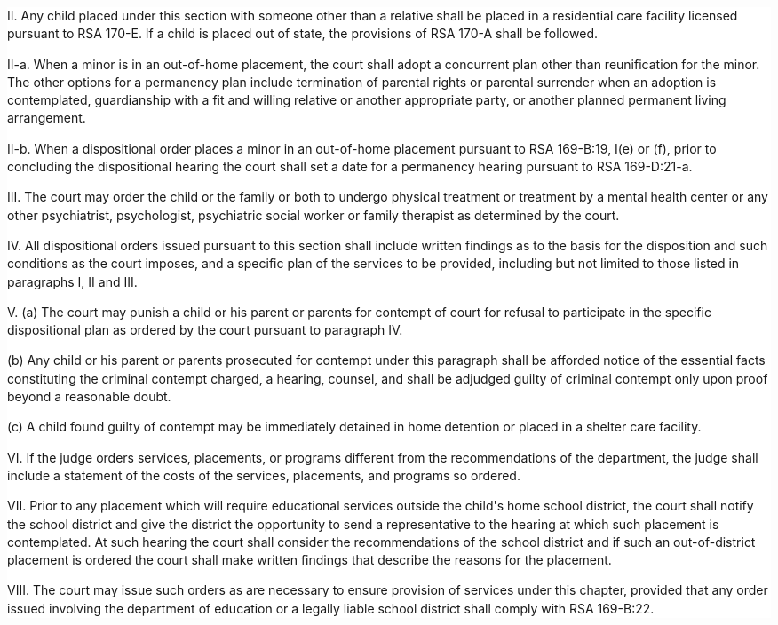  II. Any child placed under this section with someone other than a
relative shall be placed in a residential care facility licensed
pursuant to RSA 170-E. If a child is placed out of state, the provisions
of RSA 170-A shall be followed.
                                             
 II-a. When a minor is in an out-of-home placement, the court shall
adopt a concurrent plan other than reunification for the minor. The
other options for a permanency plan include termination of parental
rights or parental surrender when an adoption is contemplated,
guardianship with a fit and willing relative or another appropriate
party, or another planned permanent living arrangement.
                                             
 II-b. When a dispositional order places a minor in an out-of-home
placement pursuant to RSA 169-B:19, I(e) or (f), prior to concluding the
dispositional hearing the court shall set a date for a permanency
hearing pursuant to RSA 169-D:21-a.
                                             
 III. The court may order the child or the family or both to undergo
physical treatment or treatment by a mental health center or any other
psychiatrist, psychologist, psychiatric social worker or family
therapist as determined by the court.
                                             
 IV. All dispositional orders issued pursuant to this section shall
include written findings as to the basis for the disposition and such
conditions as the court imposes, and a specific plan of the services to
be provided, including but not limited to those listed in paragraphs I,
II and III.
                                             
 V. (a) The court may punish a child or his parent or parents for
contempt of court for refusal to participate in the specific
dispositional plan as ordered by the court pursuant to paragraph IV.
                                             
 (b) Any child or his parent or parents prosecuted for contempt
under this paragraph shall be afforded notice of the essential facts
constituting the criminal contempt charged, a hearing, counsel, and
shall be adjudged guilty of criminal contempt only upon proof beyond a
reasonable doubt.
                                             
 (c) A child found guilty of contempt may be immediately detained
in home detention or placed in a shelter care facility.
                                             
 VI. If the judge orders services, placements, or programs different
from the recommendations of the department, the judge shall include a
statement of the costs of the services, placements, and programs so
ordered.
                                             
 VII. Prior to any placement which will require educational services
outside the child's home school district, the court shall notify the
school district and give the district the opportunity to send a
representative to the hearing at which such placement is contemplated.
At such hearing the court shall consider the recommendations of the
school district and if such an out-of-district placement is ordered the
court shall make written findings that describe the reasons for the
placement.
                                             
 VIII. The court may issue such orders as are necessary to ensure
provision of services under this chapter, provided that any order issued
involving the department of education or a legally liable school
district shall comply with RSA 169-B:22.
